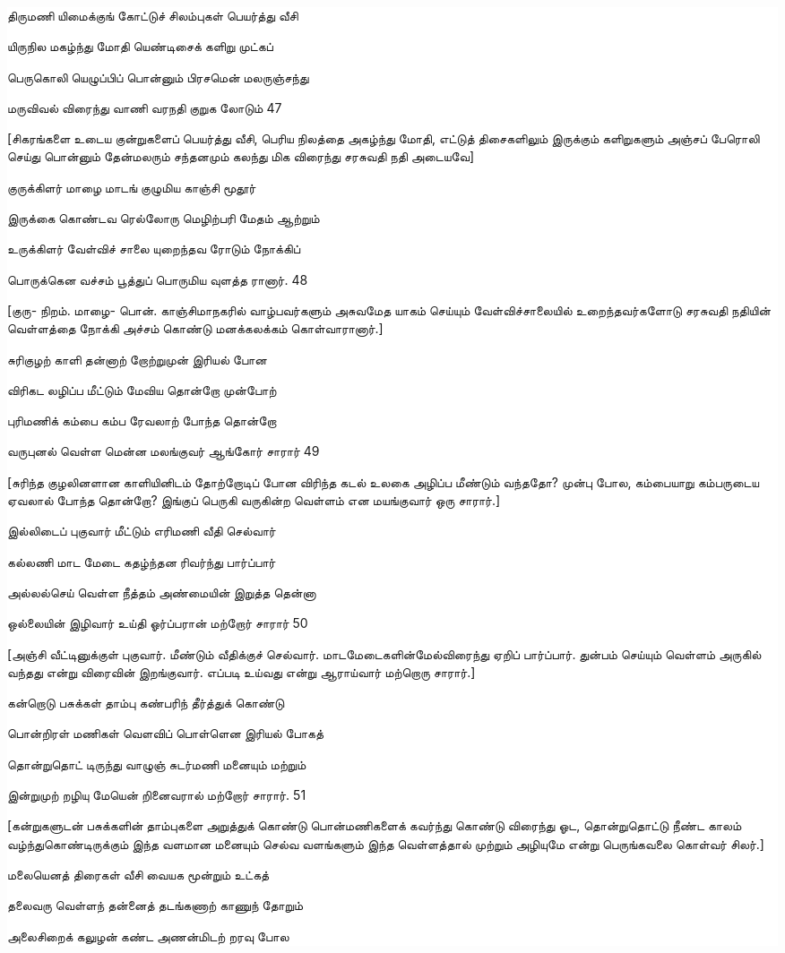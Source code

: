 திருமணி யிமைக்குங் கோட்டுச் சிலம்புகள் பெயர்த்து வீசி  

யிருநில மகழ்ந்து மோதி யெண்டிசைக் களிறு முட்கப்  

பெருகொலி யெழுப்பிப் பொன்னும் பிரசமென் மலருஞ்சந்து  

மருவிவல் விரைந்து வாணி வரநதி குறுக லோடும் 47  

[சிகரங்களை உடைய குன்றுகளைப் பெயர்த்து வீசி, பெரிய நிலத்தை அகழ்ந்து மோதி, எட்டுத் திசைகளிலும் இருக்கும் களிறுகளும் அஞ்சப் பேரொலி செய்து பொன்னும் தேன்மலரும் சந்தனமும் கலந்து மிக விரைந்து சரசுவதி நதி அடையவே]  

குருக்கிளர் மாழை மாடங் குழுமிய காஞ்சி மூதூர்  

இருக்கை கொண்டவ ரெல்லோரு மெழிற்பரி மேதம் ஆற்றும்  

உருக்கிளர் வேள்விச் சாலை யுறைந்தவ ரோடும் நோக்கிப்  

பொருக்கென வச்சம் பூத்துப் பொருமிய வுளத்த ரானார். 48  

[குரு- நிறம். மாழை- பொன். காஞ்சிமாநகரில் வாழ்பவர்களும் அசுவமேத யாகம் செய்யும் வேள்விச்சாலையில் உறைந்தவர்களோடு சரசுவதி நதியின் வெள்ளத்தை நோக்கி அச்சம் கொண்டு மனக்கலக்கம் கொள்வாரானார்.]  

சுரிகுழற் காளி தன்னாற் றோற்றுமுன் இரியல் போன  

விரிகட லழிப்ப மீட்டும் மேவிய தொன்றோ முன்போற்  

புரிமணிக் கம்பை கம்ப ரேவலாற் போந்த தொன்றோ  

வருபுனல் வெள்ள மென்ன மலங்குவர் ஆங்கோர் சாரார் 49  

[சுரிந்த குழலினளான காளியினிடம் தோற்றோடிப் போன விரிந்த கடல் உலகை அழிப்ப மீண்டும் வந்ததோ? முன்பு போல, கம்பையாறு கம்பருடைய ஏவலால் போந்த தொன்றோ? இங்குப் பெருகி வருகின்ற வெள்ளம் என மயங்குவார் ஒரு சாரார்.]  

இல்லிடைப் புகுவார் மீட்டும் எரிமணி வீதி செல்வார்  

கல்லணி மாட மேடை கதழ்ந்தன ரிவர்ந்து பார்ப்பார்  

அல்லல்செய் வெள்ள நீத்தம் அண்மையின் இறுத்த தென்னா  

ஒல்லையின் இழிவார் உய்தி ஓர்ப்பரான் மற்றோர் சாரார் 50  

[அஞ்சி வீட்டினுக்குள் புகுவார். மீண்டும் வீதிக்குச் செல்வார். மாடமேடைகளின்மேல்விரைந்து ஏறிப் பார்ப்பார். துன்பம் செய்யும் வெள்ளம் அருகில் வந்தது என்று விரைவின் இறங்குவார். எப்படி உய்வது என்று ஆராய்வார் மற்றொரு சாரார்.]  

கன்றொடு பசுக்கள் தாம்பு கண்பரிந் தீர்த்துக் கொண்டு  

பொன்றிரள் மணிகள் வெளவிப் பொள்ளென இரியல் போகத்  

தொன்றுதொட் டிருந்து வாழுஞ் சுடர்மணி மனையும் மற்றும்  

இன்றுமுற் றழியு மேயென் றினைவரால் மற்றோர் சாரார். 51  

[கன்றுகளுடன் பசுக்களின் தாம்புகளை அறுத்துக் கொண்டு பொன்மணிகளைக் கவர்ந்து கொண்டு விரைந்து ஓட, தொன்றுதொட்டு நீண்ட காலம் வழ்ந்துகொண்டிருக்கும் இந்த வளமான மனையும் செல்வ வளங்களும் இந்த வெள்ளத்தால் முற்றும் அழியுமே என்று பெருங்கவலை கொள்வர் சிலர்.]  

மலையெனத் திரைகள் வீசி வையக மூன்றும் உட்கத்  

தலைவரு வெள்ளந் தன்னைத் தடங்கணாற் காணுந் தோறும்  

அலைசிறைக் கலுழன் கண்ட அணன்மிடற் றரவு போல  
